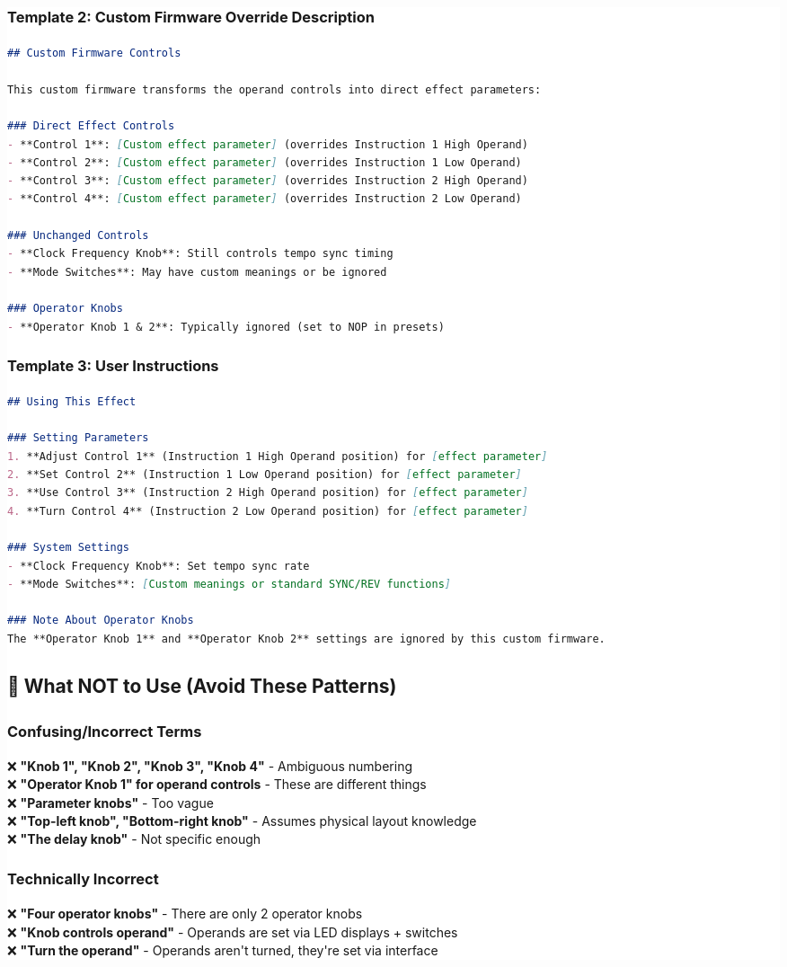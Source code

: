 ### **Template 2: Custom Firmware Override Description**

```markdown
## Custom Firmware Controls

This custom firmware transforms the operand controls into direct effect parameters:

### Direct Effect Controls
- **Control 1**: [Custom effect parameter] (overrides Instruction 1 High Operand)
- **Control 2**: [Custom effect parameter] (overrides Instruction 1 Low Operand)  
- **Control 3**: [Custom effect parameter] (overrides Instruction 2 High Operand)
- **Control 4**: [Custom effect parameter] (overrides Instruction 2 Low Operand)

### Unchanged Controls
- **Clock Frequency Knob**: Still controls tempo sync timing
- **Mode Switches**: May have custom meanings or be ignored

### Operator Knobs
- **Operator Knob 1 & 2**: Typically ignored (set to NOP in presets)
```

### **Template 3: User Instructions**

```markdown
## Using This Effect

### Setting Parameters
1. **Adjust Control 1** (Instruction 1 High Operand position) for [effect parameter]
2. **Set Control 2** (Instruction 1 Low Operand position) for [effect parameter]
3. **Use Control 3** (Instruction 2 High Operand position) for [effect parameter]
4. **Turn Control 4** (Instruction 2 Low Operand position) for [effect parameter]

### System Settings
- **Clock Frequency Knob**: Set tempo sync rate
- **Mode Switches**: [Custom meanings or standard SYNC/REV functions]

### Note About Operator Knobs
The **Operator Knob 1** and **Operator Knob 2** settings are ignored by this custom firmware.
```

## 🚫 What NOT to Use (Avoid These Patterns)

### **Confusing/Incorrect Terms**
❌ **"Knob 1", "Knob 2", "Knob 3", "Knob 4"** - Ambiguous numbering  
❌ **"Operator Knob 1" for operand controls** - These are different things  
❌ **"Parameter knobs"** - Too vague  
❌ **"Top-left knob", "Bottom-right knob"** - Assumes physical layout knowledge  
❌ **"The delay knob"** - Not specific enough  

### **Technically Incorrect**
❌ **"Four operator knobs"** - There are only 2 operator knobs  
❌ **"Knob controls operand"** - Operands are set via LED displays + switches  
❌ **"Turn the operand"** - Operands aren't turned, they're set via interface  
